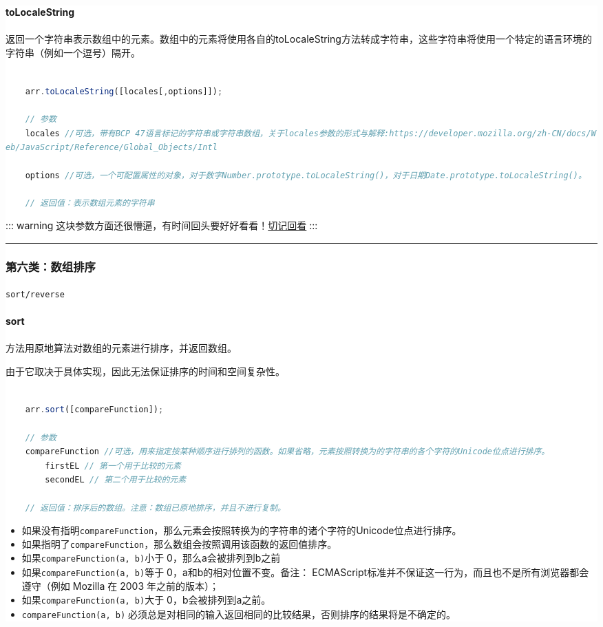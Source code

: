 #### toLocaleString

返回一个字符串表示数组中的元素。数组中的元素将使用各自的toLocaleString方法转成字符串，这些字符串将使用一个特定的语言环境的字符串（例如一个逗号）隔开。

```javascript

	arr.toLocaleString([locales[,options]]);

	// 参数
	locales //可选，带有BCP 47语言标记的字符串或字符串数组，关于locales参数的形式与解释:https://developer.mozilla.org/zh-CN/docs/Web/JavaScript/Reference/Global_Objects/Intl

	options //可选，一个可配置属性的对象，对于数字Number.prototype.toLocaleString()，对于日期Date.prototype.toLocaleString()。

	// 返回值：表示数组元素的字符串

```
::: warning 
这块参数方面还很懵逼，有时间回头要好好看看！[切记回看](https://developer.mozilla.org/zh-CN/docs/Web/JavaScript/Reference/Global_Objects/Array/toLocaleString)
:::

---

### 第六类：数组排序

`sort/reverse`

#### sort

方法用原地算法对数组的元素进行排序，并返回数组。

由于它取决于具体实现，因此无法保证排序的时间和空间复杂性。

```javascript

	arr.sort([compareFunction]);

	// 参数
	compareFunction //可选，用来指定按某种顺序进行排列的函数。如果省略，元素按照转换为的字符串的各个字符的Unicode位点进行排序。
		firstEL // 第一个用于比较的元素
		secondEL // 第二个用于比较的元素

	// 返回值：排序后的数组。注意：数组已原地排序，并且不进行复制。

```

- 如果没有指明`compareFunction`，那么元素会按照转换为的字符串的诸个字符的Unicode位点进行排序。
- 如果指明了`compareFunction`，那么数组会按照调用该函数的返回值排序。
- 如果`compareFunction(a, b)`小于 0，那么a会被排列到b之前
- 如果`compareFunction(a, b)`等于 0，a和b的相对位置不变。备注： ECMAScript标准并不保证这一行为，而且也不是所有浏览器都会遵守（例如 Mozilla 在 2003 年之前的版本）；
- 如果`compareFunction(a, b)`大于 0，b会被排列到a之前。
- `compareFunction(a, b)` 必须总是对相同的输入返回相同的比较结果，否则排序的结果将是不确定的。
